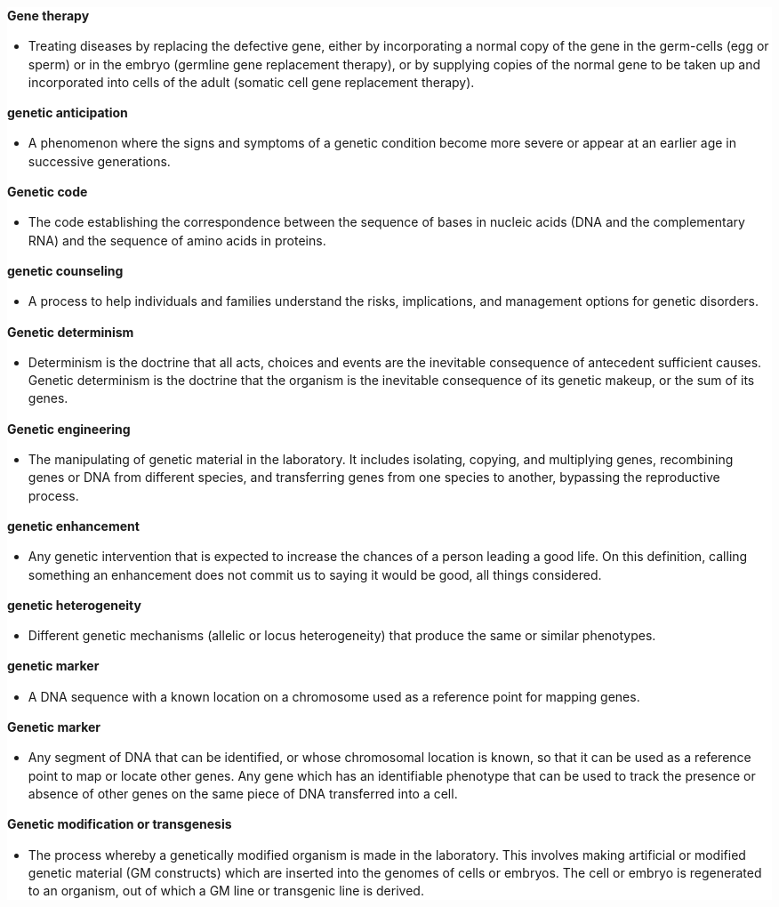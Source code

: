 **Gene therapy**

- Treating diseases by replacing the defective gene, either by incorporating a normal copy of the gene in the germ-cells (egg or sperm) or in the embryo (germline gene replacement therapy), or by supplying copies of the normal gene to be taken up and incorporated into cells of the adult (somatic cell gene replacement therapy).

**genetic anticipation**

- A phenomenon where the signs and symptoms of a genetic condition become more severe or appear at an earlier age in successive generations.

**Genetic code**

- The code establishing the correspondence between the sequence of bases in nucleic acids (DNA and the complementary RNA) and the sequence of amino acids in proteins.

**genetic counseling**

- A process to help individuals and families understand the risks, implications, and management options for genetic disorders.

**Genetic determinism**

- Determinism is the doctrine that all acts, choices and events are the inevitable consequence of antecedent sufficient causes. Genetic determinism is the doctrine that the organism is the inevitable consequence of its genetic makeup, or the sum of its genes.

**Genetic engineering**

- The manipulating of genetic material in the laboratory. It includes isolating, copying, and multiplying genes, recombining genes or DNA from different species, and transferring genes from one species to another, bypassing the reproductive process.

**genetic enhancement**

- Any genetic intervention that is expected to increase the chances of a person leading a good life. On this definition, calling something an enhancement does not commit us to saying it would be good, all things considered.

**genetic heterogeneity**

- Different genetic mechanisms (allelic or locus heterogeneity) that produce the same or similar phenotypes.

**genetic marker**

- A DNA sequence with a known location on a chromosome used as a reference point for mapping genes.

**Genetic marker**

- Any segment of DNA that can be identified, or whose chromosomal location is known, so that it can be used as a reference point to map or locate other genes. Any gene which has an identifiable phenotype that can be used to track the presence or absence of other genes on the same piece of DNA transferred into a cell.

**Genetic modification or transgenesis**

- The process whereby a genetically modified organism is made in the laboratory. This involves making artificial or modified genetic material (GM constructs) which are inserted into the genomes of cells or embryos. The cell or embryo is regenerated to an organism, out of which a GM line or transgenic line is derived.
